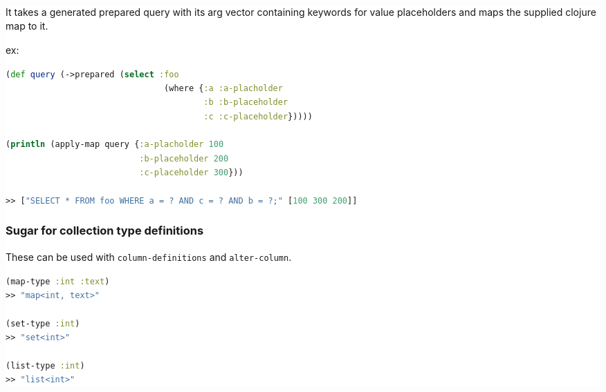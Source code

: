 It takes a generated prepared query with its arg vector containing
keywords for value placeholders and maps the supplied clojure map to it.

ex:
```clojure
(def query (->prepared (select :foo
                                (where {:a :a-placholder
                                        :b :b-placeholder
                                        :c :c-placeholder}))))

(println (apply-map query {:a-placholder 100
                           :b-placeholder 200
                           :c-placeholder 300}))

>> ["SELECT * FROM foo WHERE a = ? AND c = ? AND b = ?;" [100 300 200]]
```


### Sugar for collection type definitions

These can be used with `column-definitions` and `alter-column`.

```clojure
(map-type :int :text)
>> "map<int, text>"

(set-type :int)
>> "set<int>"

(list-type :int)
>> "list<int>"
```
